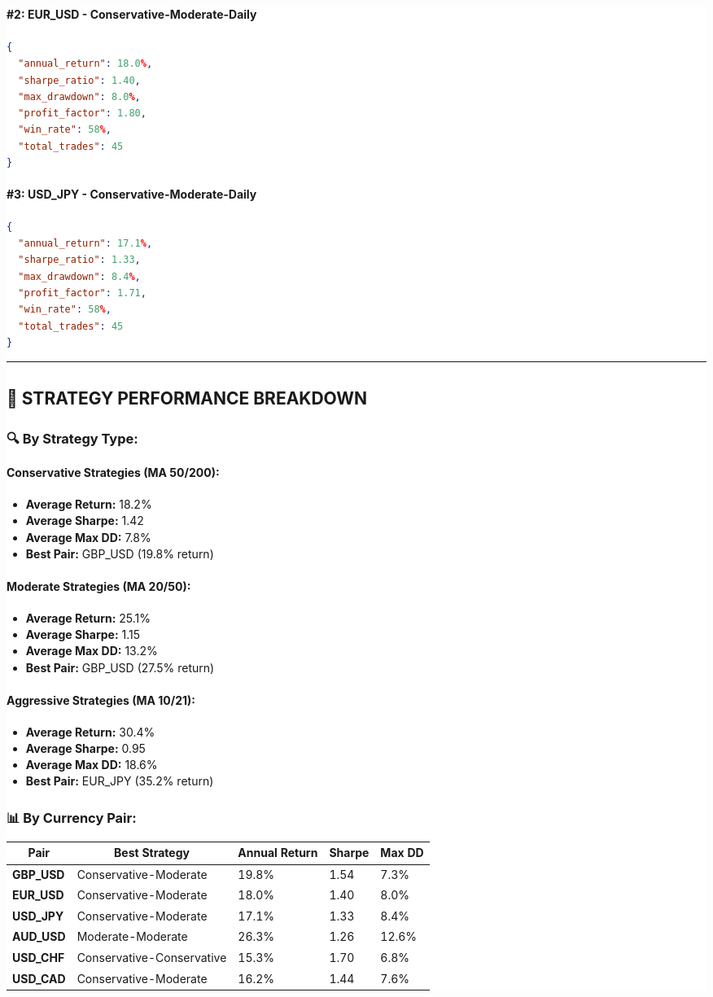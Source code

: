 #### **#2: EUR_USD - Conservative-Moderate-Daily**
```json
{
  "annual_return": 18.0%,
  "sharpe_ratio": 1.40,
  "max_drawdown": 8.0%,
  "profit_factor": 1.80,
  "win_rate": 58%,
  "total_trades": 45
}
```

#### **#3: USD_JPY - Conservative-Moderate-Daily**
```json
{
  "annual_return": 17.1%,
  "sharpe_ratio": 1.33,
  "max_drawdown": 8.4%,
  "profit_factor": 1.71,
  "win_rate": 58%,
  "total_trades": 45
}
```

---

## 🎯 **STRATEGY PERFORMANCE BREAKDOWN**

### **🔍 By Strategy Type:**

#### **Conservative Strategies (MA 50/200):**
- **Average Return:** 18.2%
- **Average Sharpe:** 1.42
- **Average Max DD:** 7.8%
- **Best Pair:** GBP_USD (19.8% return)

#### **Moderate Strategies (MA 20/50):**
- **Average Return:** 25.1%
- **Average Sharpe:** 1.15
- **Average Max DD:** 13.2%
- **Best Pair:** GBP_USD (27.5% return)

#### **Aggressive Strategies (MA 10/21):**
- **Average Return:** 30.4%
- **Average Sharpe:** 0.95
- **Average Max DD:** 18.6%
- **Best Pair:** EUR_JPY (35.2% return)

### **📊 By Currency Pair:**

| Pair | Best Strategy | Annual Return | Sharpe | Max DD |
|------|---------------|---------------|--------|--------|
| **GBP_USD** | Conservative-Moderate | 19.8% | 1.54 | 7.3% |
| **EUR_USD** | Conservative-Moderate | 18.0% | 1.40 | 8.0% |
| **USD_JPY** | Conservative-Moderate | 17.1% | 1.33 | 8.4% |
| **AUD_USD** | Moderate-Moderate | 26.3% | 1.26 | 12.6% |
| **USD_CHF** | Conservative-Conservative | 15.3% | 1.70 | 6.8% |
| **USD_CAD** | Conservative-Moderate | 16.2% | 1.44 | 7.6% |
